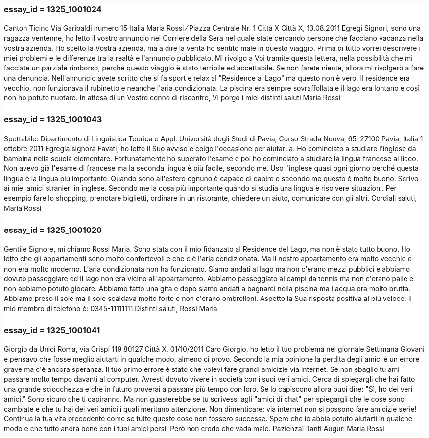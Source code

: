 ### essay_id = 1325_1001024
Canton Ticino Via Garibaldi numero 15 Italia Maria Rossi ⁄ Piazza Centrale Nr. 1 Città X Città X, 13.08.2011 Egregi Signori, sono una ragazza ventenne, ho letto il vostro annuncio nel Corriere della Sera nel quale state cercando persone che facciano vacanza nella vostra azienda. Ho scelto la Vostra azienda, ma a dire la verità ho sentito male in questo viaggio. Prima di tutto vorrei descrivere i miei problemi e le differenze tra la realtà e l'annuncio pubblicato. Mi rivolgo a Voi tramite questa lettera, nella possibilità che mi facciate un parziale rimborso, perché questo viaggio è stato terribile ed accettabile. Se non farete niente, allora mi rivolgerò a fare una denuncia. Nell'annuncio avete scritto che si fa sport e relax al "Residence al Lago" ma questo non è vero. Il residence era vecchio, non funzionava il rubinetto e neanche l'aria condizionata. La piscina era sempre sovraffollata e il lago era lontano e così non ho potuto nuotare. In attesa di un Vostro cenno di riscontro, Vi porgo i miei distinti saluti Maria Rossi

### essay_id = 1325_1001043
Spettabile: Dipartimento di Linguistica Teorica e Appl. Università degli Studi di Pavia, Corso Strada Nuova, 65, 27100 Pavia, Italia 1 ottobre 2011 Egregia signora Favati, ho letto il Suo avviso e colgo l'occasione per aiutarLa. Ho cominciato a studiare l'inglese da bambina nella scuola elementare. Fortunatamente ho superato l'esame e poi ho cominciato a studiare la lingua francese al liceo. Non avevo già l'esame di francese ma la seconda lingua è più facile, secondo me. Uso l'inglese quasi ogni giorno perché questa lingua è la lingua più importante. Quando sono all'estero ognuno è capace di capire e secondo me questo è molto buono. Scrivo ai miei amici stranieri in inglese. Secondo me la cosa più importante quando si studia una lingua è risolvere situazioni. Per esempio fare lo shopping, prenotare biglietti, ordinare in un ristorante, chiedere un aiuto, comunicare con gli altri. Cordiali saluti, Maria Rossi

### essay_id = 1325_1001020
Gentile Signore, mi chiamo Rossi Maria. Sono stata con il mio fidanzato al Residence del Lago, ma non è stato tutto buono. Ho letto che gli appartamenti sono molto confortevoli e che c'è l'aria condizionata. Ma il nostro appartamento era molto vecchio e non era molto moderno. L'aria condizionata non ha funzionato. Siamo andati al lago ma non c'erano mezzi pubblici e abbiamo dovuto passeggiare ed il lago non era vicino all'appartamento. Abbiamo passeggiato ai campi da tennis ma non c'erano palle e non abbiamo potuto giocare. Abbiamo fatto una gita e dopo siamo andati a bagnarci nella piscina ma l'acqua era molto brutta. Abbiamo preso il sole ma il sole scaldava molto forte e non c'erano ombrelloni. Aspetto la Sua risposta positiva al più veloce. Il mio membro di telefono è: 0345-11111111 Distinti saluti, Rossi Maria

### essay_id = 1325_1001041
Giorgio da Unici Roma, via Crispi 119 80127 Città X, 01/10/2011 Caro Giorgio, ho letto il tuo problema nel giornale Settimana Giovani e pensavo che fosse meglio aiutarti in qualche modo, almeno ci provo. Secondo la mia opinione la perdita degli amici è un errore grave ma c'è ancora speranza. Il tuo primo errore è stato che volevi fare grandi amicizie via internet. Se non sbaglio tu ami passare molto tempo davanti al computer. Avresti dovuto vivere in società con i suoi veri amici. Cerca di spiegargli che hai fatto una grande sciocchezza e che in futuro proverai a passare più tempo con loro. Se lo capiscono allora puoi dire: "Sì, ho dei veri amici." Sono sicuro che ti capiranno. Ma non guasterebbe se tu scrivessi agli "amici di chat" per spiegargli che le cose sono cambiate e che tu hai dei veri amici i quali meritano attenzione. Non dimenticare: via internet non si possono fare amicizie serie! Continua la tua vita precedente come se tutte queste cose non fossero successe. Spero che io abbia potuto aiutarti in qualche modo e che tutto andrà bene con i tuoi amici persi. Però non credo che vada male. Pazienza! Tanti Auguri Maria Rossi
